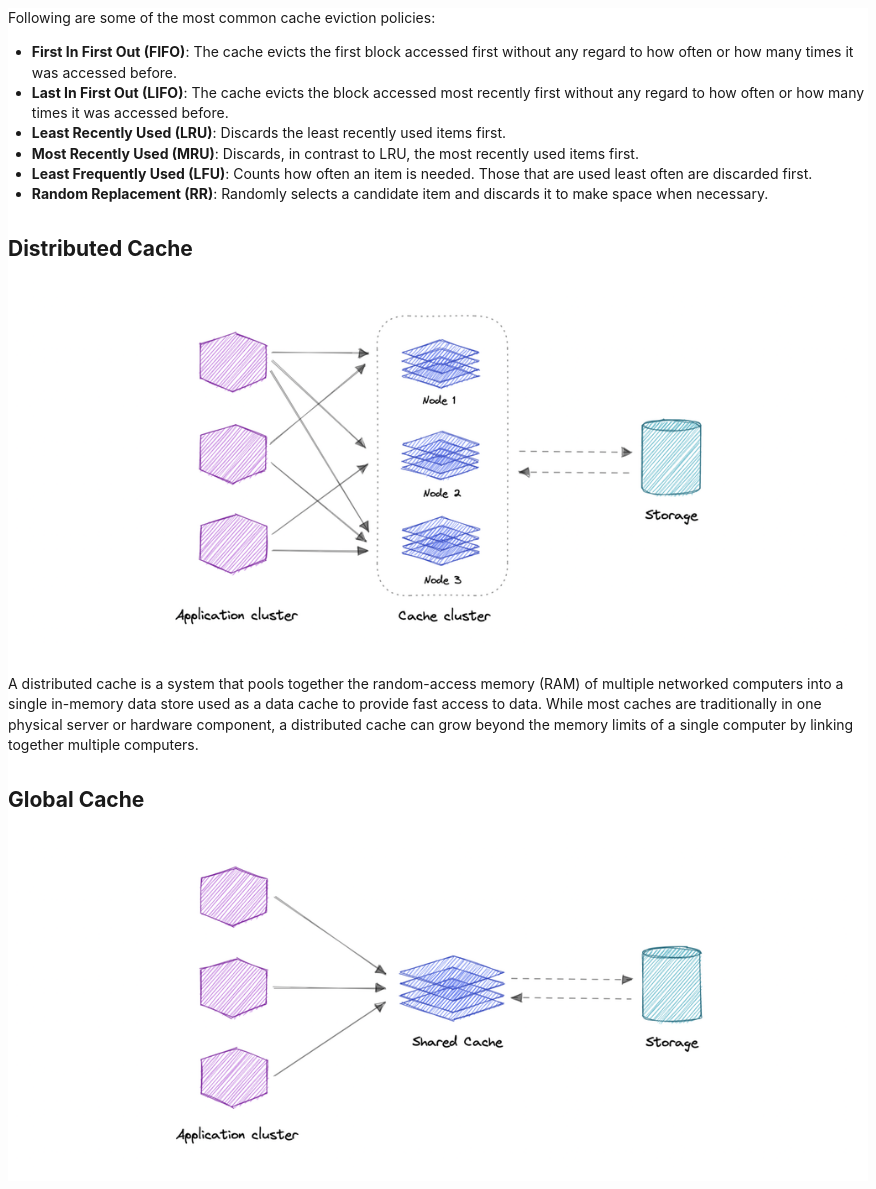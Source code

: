 Following are some of the most common cache eviction policies:

- **First In First Out (FIFO)**: The cache evicts the first block accessed first without any regard to how often or how many times it was accessed before.
- **Last In First Out (LIFO)**: The cache evicts the block accessed most recently first without any regard to how often or how many times it was accessed before.
- **Least Recently Used (LRU)**: Discards the least recently used items first.
- **Most Recently Used (MRU)**: Discards, in contrast to LRU, the most recently used items first.
- **Least Frequently Used (LFU)**: Counts how often an item is needed. Those that are used least often are discarded first.
- **Random Replacement (RR)**: Randomly selects a candidate item and discards it to make space when necessary.

## Distributed Cache

![distributed-cache](/contents/2023/system-design/images/system-design/chapter-I/caching/distributed-cache.png)

A distributed cache is a system that pools together the random-access memory (RAM) of multiple networked computers into a single in-memory data store used as a data cache to provide fast access to data. While most caches are traditionally in one physical server or hardware component, a distributed cache can grow beyond the memory limits of a single computer by linking together multiple computers.

## Global Cache

![global-cache](/contents/2023/system-design/images/system-design/chapter-I/caching/global-cache.png)
